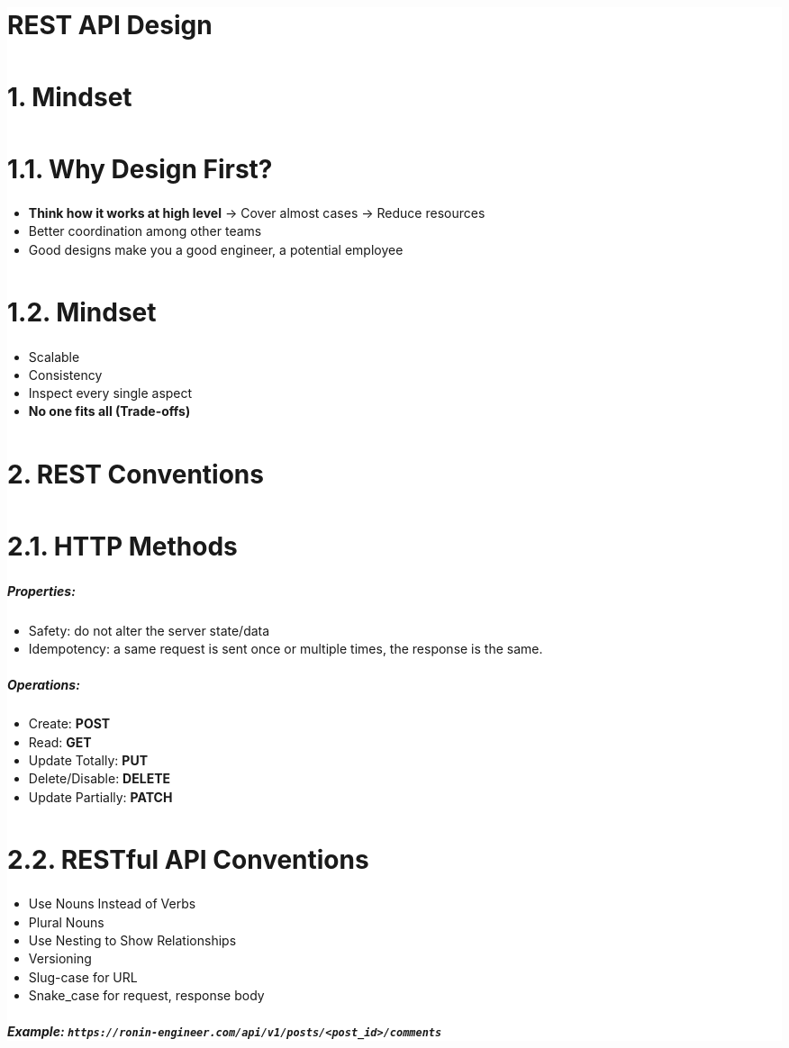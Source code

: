 # REST API Design

# 1. Mindset

# 1.1. Why Design First?

- **Think how it works at high level** → Cover almost cases → Reduce resources
- Better coordination among other teams
- Good designs make you a good engineer, a potential employee

# 1.2. Mindset

- Scalable
- Consistency
- Inspect every single aspect
- **No one fits all (Trade-offs)**

# 2. REST Conventions

# 2.1. HTTP Methods

##### Properties:

- Safety: do not alter the server state/data
- Idempotency: a same request is sent once or multiple times, the response is the same.

##### Operations:

- Create: **POST**
- Read: **GET**
- Update Totally: **PUT**
- Delete/Disable: **DELETE**
- Update Partially: **PATCH**

# 2.2. RESTful API Conventions

- Use Nouns Instead of Verbs
- Plural Nouns
- Use Nesting to Show Relationships
- Versioning
- Slug-case for URL
- Snake_case for request, response body

##### Example: `https://ronin-engineer.com/api/v1/posts/<post_id>/comments`
